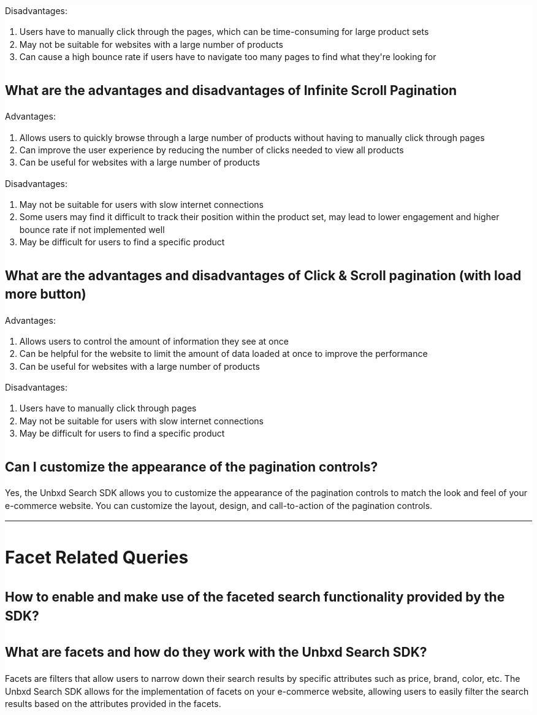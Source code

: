 Disadvantages:
1. Users have to manually click through the pages, which can be time-consuming for large product sets
2. May not be suitable for websites with a large number of products
3. Can cause a high bounce rate if users have to navigate too many pages to find what they're looking for

## What are the advantages and disadvantages of Infinite Scroll Pagination
Advantages:
1. Allows users to quickly browse through a large number of products without having to manually click through pages
2. Can improve the user experience by reducing the number of clicks needed to view all products
3. Can be useful for websites with a large number of products

Disadvantages:
1. May not be suitable for users with slow internet connections
2. Some users may find it difficult to track their position within the product set, may lead to lower engagement and higher bounce rate if not implemented well
3. May be difficult for users to find a specific product


## What are the advantages and disadvantages of Click & Scroll pagination (with load more button)
   
Advantages:
1. Allows users to control the amount of information they see at once
2. Can be helpful for the website to limit the amount of data loaded at once to improve the performance
3. Can be useful for websites with a large number of products

Disadvantages:
1. Users have to manually click through pages
2. May not be suitable for users with slow internet connections
3. May be difficult for users to find a specific product

## Can I customize the appearance of the pagination controls?
Yes, the Unbxd Search SDK allows you to customize the appearance of the pagination controls to match the look and feel of your e-commerce website. You can customize the layout, design, and call-to-action of the pagination controls.

---

# Facet Related Queries
## How to enable and make use of the faceted search functionality provided by the SDK?

## What are facets and how do they work with the Unbxd Search SDK?
Facets are filters that allow users to narrow down their search results by specific attributes such as price, brand, color, etc. The Unbxd Search SDK allows for the implementation of facets on your e-commerce website, allowing users to easily filter the search results based on the attributes provided in the facets.
